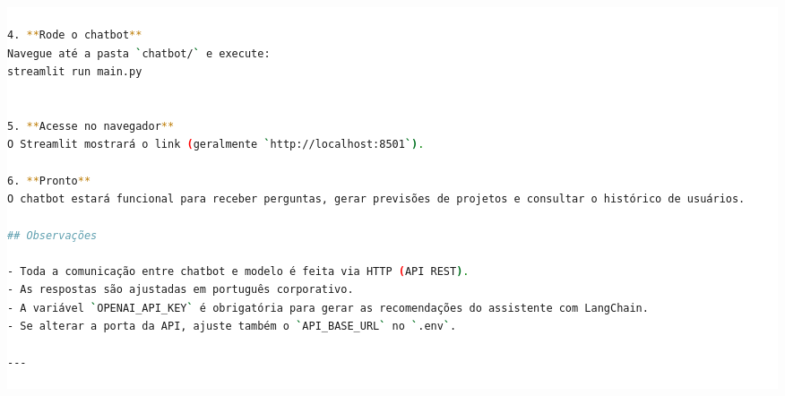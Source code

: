   ```bash

4. **Rode o chatbot**
Navegue até a pasta `chatbot/` e execute:
streamlit run main.py


5. **Acesse no navegador**
O Streamlit mostrará o link (geralmente `http://localhost:8501`).

6. **Pronto**
O chatbot estará funcional para receber perguntas, gerar previsões de projetos e consultar o histórico de usuários.

## Observações

- Toda a comunicação entre chatbot e modelo é feita via HTTP (API REST).
- As respostas são ajustadas em português corporativo.
- A variável `OPENAI_API_KEY` é obrigatória para gerar as recomendações do assistente com LangChain.
- Se alterar a porta da API, ajuste também o `API_BASE_URL` no `.env`.

---



